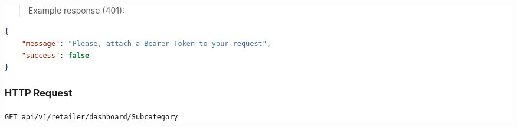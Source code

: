 
> Example response (401):

```json
{
    "message": "Please, attach a Bearer Token to your request",
    "success": false
}
```

### HTTP Request
`GET api/v1/retailer/dashboard/Subcategory`




